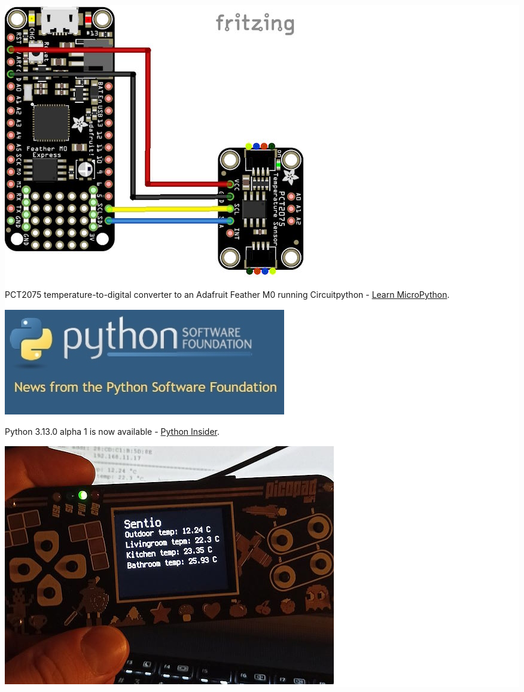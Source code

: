 [![PCT2075 temperature-to-digital converter to an Adafruit Feather M0](../assets/20231016/20231016temp.jpg)](http://www.learnmicropython.com/code/adafruit-feather-m0-and-pct2075-temperature-to-digital-converter-circuitpython-example.php)

PCT2075 temperature-to-digital converter to an Adafruit Feather M0 running Circuitpython - [Learn MicroPython](http://www.learnmicropython.com/code/adafruit-feather-m0-and-pct2075-temperature-to-digital-converter-circuitpython-example.php).

[![Python 3.13 Alpha](../assets/20231016/20231016psf.jpg)](https://pythoninsider.blogspot.com/2023/10/python-3130-alpha-1-is-now-available.html)

Python 3.13.0 alpha 1 is now available - [Python Insider](https://pythoninsider.blogspot.com/2023/10/python-3130-alpha-1-is-now-available.html).

[![Sentio monitor](../assets/20231016/20231016sentio.jpg)](url)
